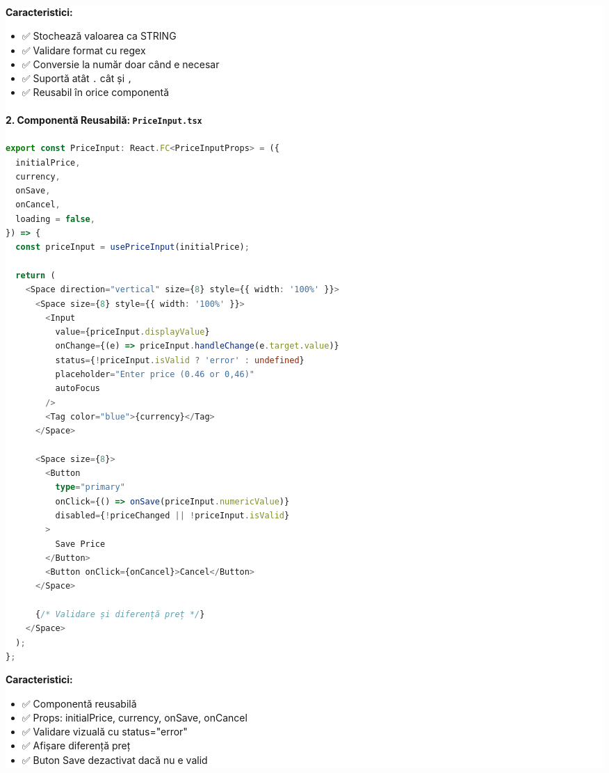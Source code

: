**Caracteristici:**
- ✅ Stochează valoarea ca STRING
- ✅ Validare format cu regex
- ✅ Conversie la număr doar când e necesar
- ✅ Suportă atât `.` cât și `,`
- ✅ Reusabil în orice componentă

#### 2. **Componentă Reusabilă: `PriceInput.tsx`**

```typescript
export const PriceInput: React.FC<PriceInputProps> = ({
  initialPrice,
  currency,
  onSave,
  onCancel,
  loading = false,
}) => {
  const priceInput = usePriceInput(initialPrice);

  return (
    <Space direction="vertical" size={8} style={{ width: '100%' }}>
      <Space size={8} style={{ width: '100%' }}>
        <Input
          value={priceInput.displayValue}
          onChange={(e) => priceInput.handleChange(e.target.value)}
          status={!priceInput.isValid ? 'error' : undefined}
          placeholder="Enter price (0.46 or 0,46)"
          autoFocus
        />
        <Tag color="blue">{currency}</Tag>
      </Space>

      <Space size={8}>
        <Button
          type="primary"
          onClick={() => onSave(priceInput.numericValue)}
          disabled={!priceChanged || !priceInput.isValid}
        >
          Save Price
        </Button>
        <Button onClick={onCancel}>Cancel</Button>
      </Space>

      {/* Validare și diferență preț */}
    </Space>
  );
};
```

**Caracteristici:**
- ✅ Componentă reusabilă
- ✅ Props: initialPrice, currency, onSave, onCancel
- ✅ Validare vizuală cu status="error"
- ✅ Afișare diferență preț
- ✅ Buton Save dezactivat dacă nu e valid
